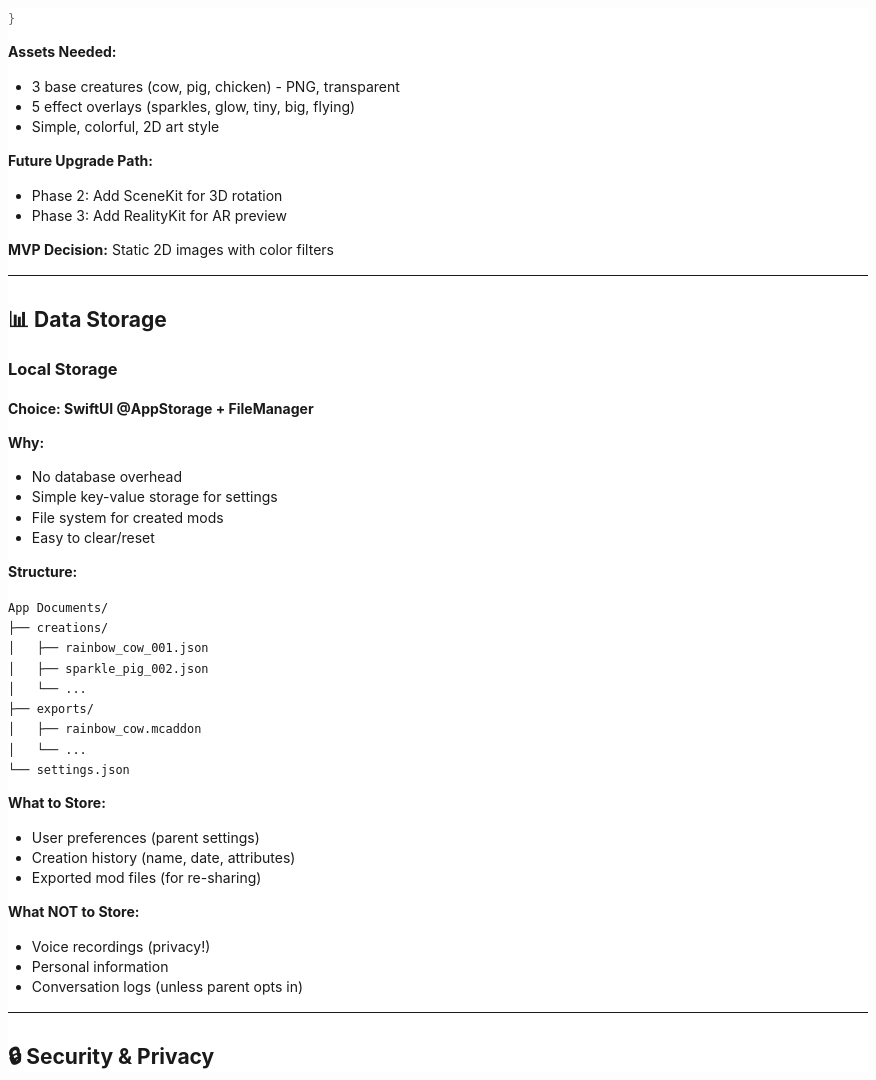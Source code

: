 ```swift
}
```

**Assets Needed:**
- 3 base creatures (cow, pig, chicken) - PNG, transparent
- 5 effect overlays (sparkles, glow, tiny, big, flying)
- Simple, colorful, 2D art style

**Future Upgrade Path:**
- Phase 2: Add SceneKit for 3D rotation
- Phase 3: Add RealityKit for AR preview

**MVP Decision:** Static 2D images with color filters

---

## 📊 Data Storage

### Local Storage
**Choice: SwiftUI @AppStorage + FileManager**

**Why:**
- No database overhead
- Simple key-value storage for settings
- File system for created mods
- Easy to clear/reset

**Structure:**
```
App Documents/
├── creations/
│   ├── rainbow_cow_001.json
│   ├── sparkle_pig_002.json
│   └── ...
├── exports/
│   ├── rainbow_cow.mcaddon
│   └── ...
└── settings.json
```

**What to Store:**
- User preferences (parent settings)
- Creation history (name, date, attributes)
- Exported mod files (for re-sharing)

**What NOT to Store:**
- Voice recordings (privacy!)
- Personal information
- Conversation logs (unless parent opts in)

---

## 🔒 Security & Privacy
